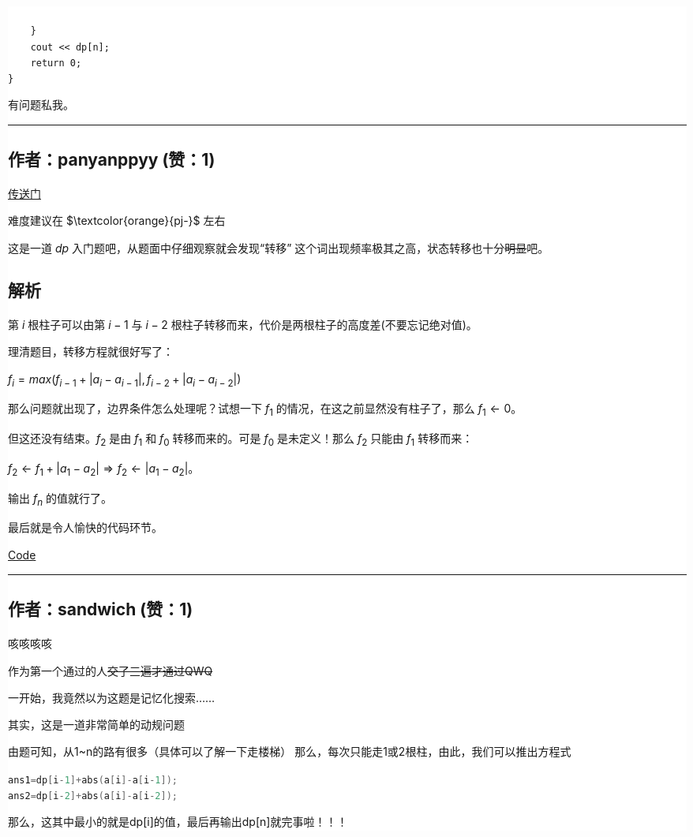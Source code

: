 ```

	}
	cout << dp[n];
	return 0;
}

```
有问题私我。

---

## 作者：panyanppyy (赞：1)

[传送门](https://www.luogu.com.cn/problem/AT1932)

难度建议在 $\textcolor{orange}{pj-}$ 左右

这是一道 $dp$ 入门题吧，从题面中仔细观察就会发现“转移” 这个词出现频率极其之高，状态转移也十分~~明显~~吧。

## 解析
第 $i$ 根柱子可以由第 $i-1$ 与 $i-2$ 根柱子转移而来，代价是两根柱子的高度差(不要忘记绝对值)。

理清题目，转移方程就很好写了：

$f_i=max(f_{i-1}+|a_i-a_{i-1}|,f_{i-2}+|a_i-a_{i-2}|)$

那么问题就出现了，边界条件怎么处理呢？试想一下 $f_1$ 的情况，在这之前显然没有柱子了，那么 $f_1\gets 0$。

但这还没有结束。$f_2$ 是由 $f_1$ 和 $f_0$ 转移而来的。可是 $f_0$ 是未定义！那么 $f_2$ 只能由 $f_1$ 转移而来：

$f_2\gets f_1+|a_1-a_2|\Rightarrow f_2\gets|a_1-a_2|$。

输出 $f_n$ 的值就行了。

最后就是令人愉快的代码环节。

[Code](https://www.luogu.com.cn/paste/8aza79kr)

---

## 作者：sandwich (赞：1)

咳咳咳咳

作为第一个通过的人~~交了三遍才通过QWQ~~

一开始，我竟然以为这题是记忆化搜索……

其实，这是一道非常简单的动规问题

由题可知，从1~n的路有很多（具体可以了解一下走楼梯）
那么，每次只能走1或2根柱，由此，我们可以推出方程式

```cpp
ans1=dp[i-1]+abs(a[i]-a[i-1]);
ans2=dp[i-2]+abs(a[i]-a[i-2]);
```
那么，这其中最小的就是dp[i]的值，最后再输出dp[n]就完事啦！！！


[problemUrl]: https://atcoder.jp/contests/abc040/tasks/abc040_c